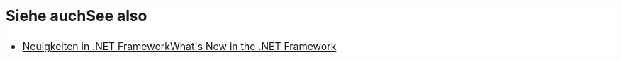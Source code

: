 ## <a name="see-also"></a><span data-ttu-id="1c427-207">Siehe auch</span><span class="sxs-lookup"><span data-stu-id="1c427-207">See also</span></span>
- [<span data-ttu-id="1c427-208">Neuigkeiten in .NET Framework</span><span class="sxs-lookup"><span data-stu-id="1c427-208">What's New in the .NET Framework</span></span>](../../whats-new/index.md)

